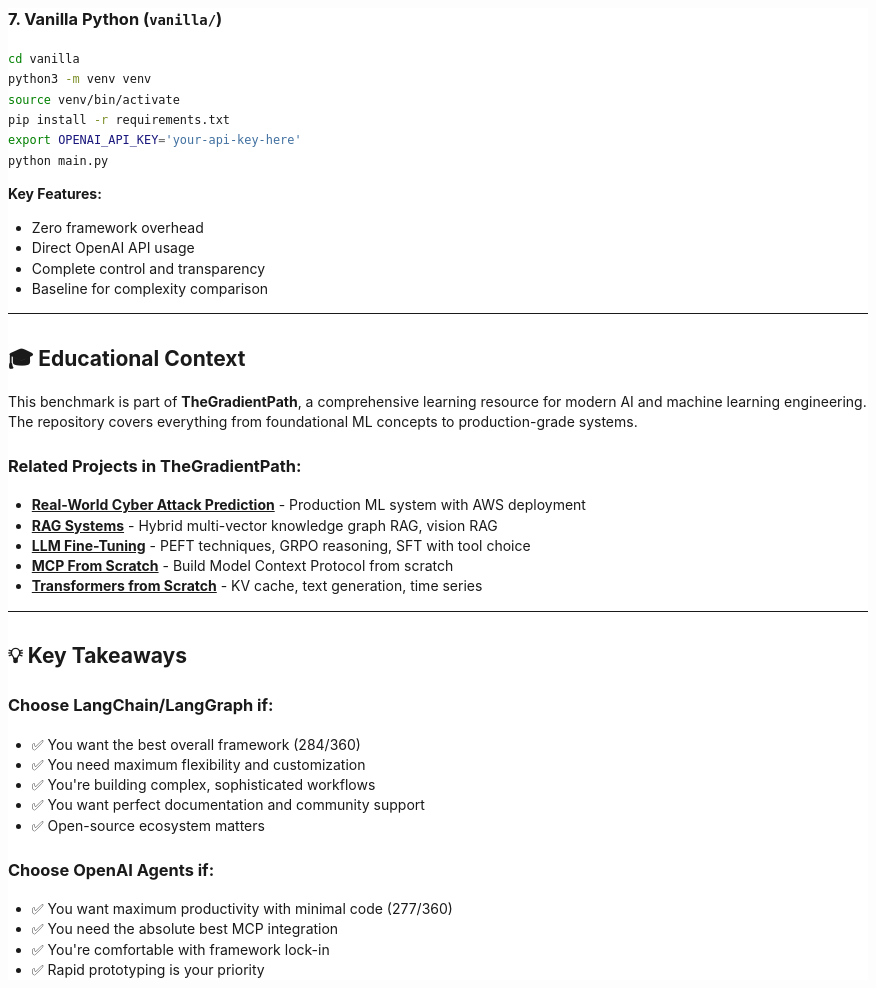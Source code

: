 ### 7. **Vanilla Python** (`vanilla/`)

```bash
cd vanilla
python3 -m venv venv
source venv/bin/activate
pip install -r requirements.txt
export OPENAI_API_KEY='your-api-key-here'
python main.py
```

**Key Features:**
- Zero framework overhead
- Direct OpenAI API usage
- Complete control and transparency
- Baseline for complexity comparison

---

## 🎓 Educational Context

This benchmark is part of **TheGradientPath**, a comprehensive learning resource for modern AI and machine learning engineering. The repository covers everything from foundational ML concepts to production-grade systems.

### Related Projects in TheGradientPath:

- **[Real-World Cyber Attack Prediction](../../RealWorldProjects/CyberAttackPrediction/)** - Production ML system with AWS deployment
- **[RAG Systems](../../Rag/)** - Hybrid multi-vector knowledge graph RAG, vision RAG
- **[LLM Fine-Tuning](../../LLMFineTuning/)** - PEFT techniques, GRPO reasoning, SFT with tool choice
- **[MCP From Scratch](../../MCPFromScratch/)** - Build Model Context Protocol from scratch
- **[Transformers from Scratch](../../Keras/transformers/)** - KV cache, text generation, time series

---

## 💡 Key Takeaways

### Choose **LangChain/LangGraph** if:
- ✅ You want the best overall framework (284/360)
- ✅ You need maximum flexibility and customization
- ✅ You're building complex, sophisticated workflows
- ✅ You want perfect documentation and community support
- ✅ Open-source ecosystem matters

### Choose **OpenAI Agents** if:
- ✅ You want maximum productivity with minimal code (277/360)
- ✅ You need the absolute best MCP integration
- ✅ You're comfortable with framework lock-in
- ✅ Rapid prototyping is your priority
